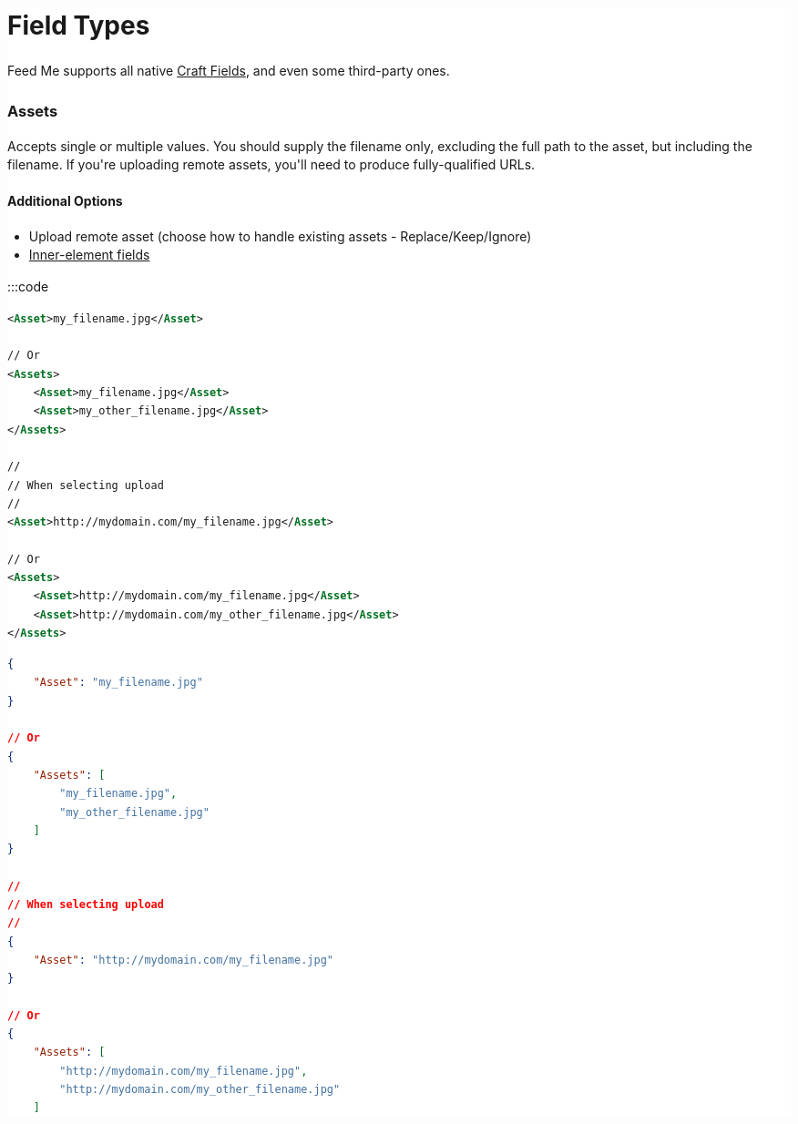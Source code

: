 # Field Types

Feed Me supports all native [Craft Fields](https://craftcms.com/docs/fields), and even some third-party ones.

### Assets

Accepts single or multiple values. You should supply the filename only, excluding the full path to the asset, but including the filename. If you're uploading remote assets, you'll need to produce fully-qualified URLs.

#### Additional Options

- Upload remote asset (choose how to handle existing assets - Replace/Keep/Ignore)
- [Inner-element fields](/craft-plugins/feed-me/docs/content-mapping/field-types#inner-element-fields)

:::code
```xml
<Asset>my_filename.jpg</Asset>

// Or
<Assets>
    <Asset>my_filename.jpg</Asset>
    <Asset>my_other_filename.jpg</Asset>
</Assets>

//
// When selecting upload
//
<Asset>http://mydomain.com/my_filename.jpg</Asset>

// Or
<Assets>
    <Asset>http://mydomain.com/my_filename.jpg</Asset>
    <Asset>http://mydomain.com/my_other_filename.jpg</Asset>
</Assets>
```

```json
{
    "Asset": "my_filename.jpg"
}

// Or
{
    "Assets": [
        "my_filename.jpg",
        "my_other_filename.jpg"
    ]
}

//
// When selecting upload
//
{
    "Asset": "http://mydomain.com/my_filename.jpg"
}

// Or
{
    "Assets": [
        "http://mydomain.com/my_filename.jpg",
        "http://mydomain.com/my_other_filename.jpg"
    ]
```